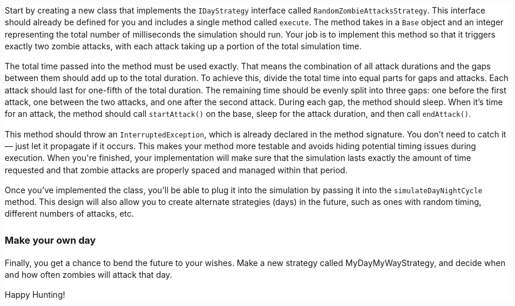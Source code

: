 Start by creating a new class that implements the `IDayStrategy` interface called `RandomZombieAttacksStrategy`. This interface should already be defined for you and includes a single method called `execute`. The method takes in a `Base` object and an integer representing the total number of milliseconds the simulation should run. Your job is to implement this method so that it triggers exactly two zombie attacks, with each attack taking up a portion of the total simulation time.

The total time passed into the method must be used exactly. That means the combination of all attack durations and the gaps between them should add up to the total duration. To achieve this, divide the total time into equal parts for gaps and attacks. Each attack should last for one-fifth of the total duration. The remaining time should be evenly split into three gaps: one before the first attack, one between the two attacks, and one after the second attack. During each gap, the method should sleep. When it’s time for an attack, the method should call `startAttack()` on the base, sleep for the attack duration, and then call `endAttack()`.

This method should throw an `InterruptedException`, which is already declared in the method signature. You don’t need to catch it — just let it propagate if it occurs. This makes your method more testable and avoids hiding potential timing issues during execution. When you're finished, your implementation will make sure that the simulation lasts exactly the amount of time requested and that zombie attacks are properly spaced and managed within that period.

Once you’ve implemented the class, you’ll be able to plug it into the simulation by passing it into the `simulateDayNightCycle` method. This design will also allow you to create alternate strategies (days) in the future, such as ones with random timing, different numbers of attacks, etc.

### Make your own day

Finally, you get a chance to bend the future to your wishes.  Make a new strategy called MyDayMyWayStrategy, and decide when and how often zombies will attack that day.


Happy Hunting!
